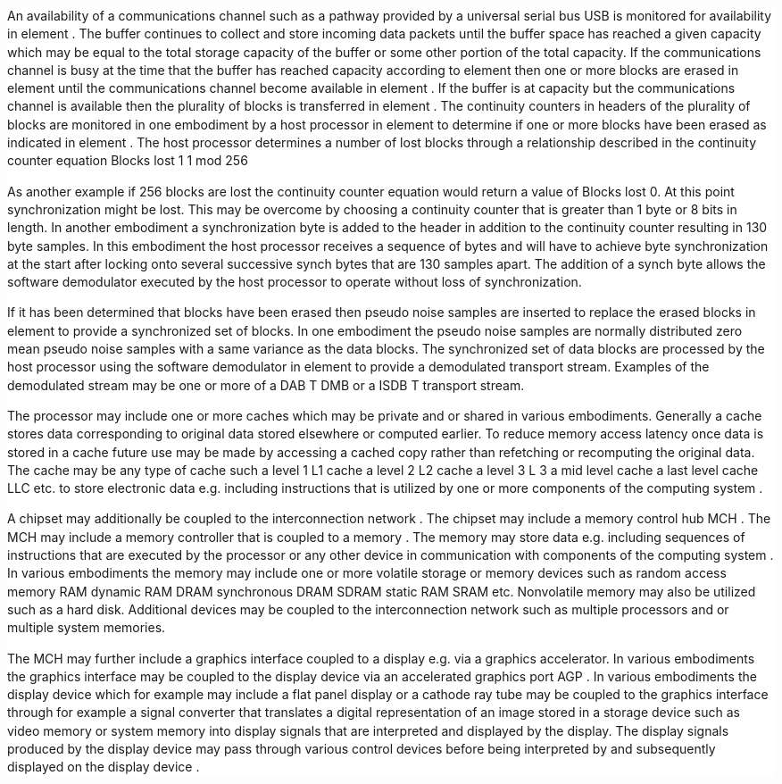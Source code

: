 An availability of a communications channel such as a pathway provided by a universal serial bus USB is monitored for availability in element . The buffer continues to collect and store incoming data packets until the buffer space has reached a given capacity which may be equal to the total storage capacity of the buffer or some other portion of the total capacity. If the communications channel is busy at the time that the buffer has reached capacity according to element then one or more blocks are erased in element until the communications channel become available in element . If the buffer is at capacity but the communications channel is available then the plurality of blocks is transferred in element . The continuity counters in headers of the plurality of blocks are monitored in one embodiment by a host processor in element to determine if one or more blocks have been erased as indicated in element . The host processor determines a number of lost blocks through a relationship described in the continuity counter equation Blocks lost 1 1 mod 256

As another example if 256 blocks are lost the continuity counter equation would return a value of Blocks lost 0. At this point synchronization might be lost. This may be overcome by choosing a continuity counter that is greater than 1 byte or 8 bits in length. In another embodiment a synchronization byte is added to the header in addition to the continuity counter resulting in 130 byte samples. In this embodiment the host processor receives a sequence of bytes and will have to achieve byte synchronization at the start after locking onto several successive synch bytes that are 130 samples apart. The addition of a synch byte allows the software demodulator executed by the host processor to operate without loss of synchronization.

If it has been determined that blocks have been erased then pseudo noise samples are inserted to replace the erased blocks in element to provide a synchronized set of blocks. In one embodiment the pseudo noise samples are normally distributed zero mean pseudo noise samples with a same variance as the data blocks. The synchronized set of data blocks are processed by the host processor using the software demodulator in element to provide a demodulated transport stream. Examples of the demodulated stream may be one or more of a DAB T DMB or a ISDB T transport stream.

The processor may include one or more caches which may be private and or shared in various embodiments. Generally a cache stores data corresponding to original data stored elsewhere or computed earlier. To reduce memory access latency once data is stored in a cache future use may be made by accessing a cached copy rather than refetching or recomputing the original data. The cache may be any type of cache such a level 1 L1 cache a level 2 L2 cache a level 3 L 3 a mid level cache a last level cache LLC etc. to store electronic data e.g. including instructions that is utilized by one or more components of the computing system .

A chipset may additionally be coupled to the interconnection network . The chipset may include a memory control hub MCH . The MCH may include a memory controller that is coupled to a memory . The memory may store data e.g. including sequences of instructions that are executed by the processor or any other device in communication with components of the computing system . In various embodiments the memory may include one or more volatile storage or memory devices such as random access memory RAM dynamic RAM DRAM synchronous DRAM SDRAM static RAM SRAM etc. Nonvolatile memory may also be utilized such as a hard disk. Additional devices may be coupled to the interconnection network such as multiple processors and or multiple system memories.

The MCH may further include a graphics interface coupled to a display e.g. via a graphics accelerator. In various embodiments the graphics interface may be coupled to the display device via an accelerated graphics port AGP . In various embodiments the display device which for example may include a flat panel display or a cathode ray tube may be coupled to the graphics interface through for example a signal converter that translates a digital representation of an image stored in a storage device such as video memory or system memory into display signals that are interpreted and displayed by the display. The display signals produced by the display device may pass through various control devices before being interpreted by and subsequently displayed on the display device .

